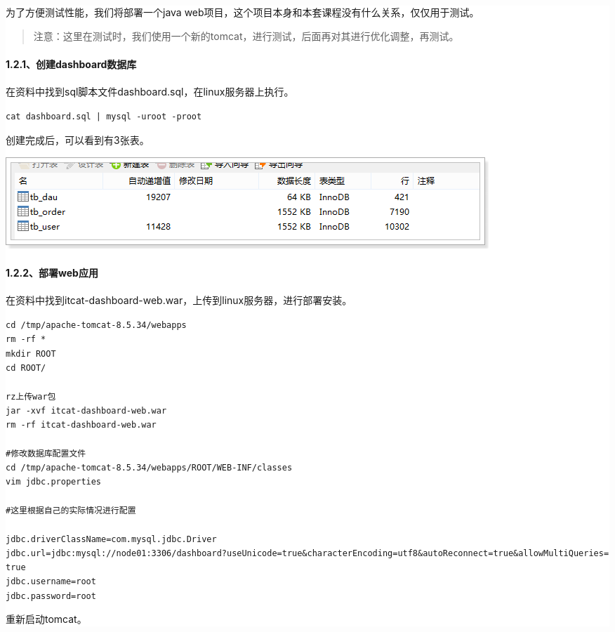 为了方便测试性能，我们将部署一个java web项目，这个项目本身和本套课程没有什么关系，仅仅用于测试。

> 注意：这里在测试时，我们使用一个新的tomcat，进行测试，后面再对其进行优化调整，再测试。

#### 1.2.1、创建dashboard数据库

在资料中找到sql脚本文件dashboard.sql，在linux服务器上执行。

~~~shell
cat dashboard.sql | mysql -uroot -proot
~~~

创建完成后，可以看到有3张表。

 ![1537892698827](../../images/jvm/1537892698827.png)

#### 1.2.2、部署web应用

在资料中找到itcat-dashboard-web.war，上传到linux服务器，进行部署安装。

~~~shell
cd /tmp/apache-tomcat-8.5.34/webapps
rm -rf *
mkdir ROOT
cd ROOT/

rz上传war包
jar -xvf itcat-dashboard-web.war
rm -rf itcat-dashboard-web.war

#修改数据库配置文件
cd /tmp/apache-tomcat-8.5.34/webapps/ROOT/WEB-INF/classes
vim jdbc.properties

#这里根据自己的实际情况进行配置

jdbc.driverClassName=com.mysql.jdbc.Driver
jdbc.url=jdbc:mysql://node01:3306/dashboard?useUnicode=true&characterEncoding=utf8&autoReconnect=true&allowMultiQueries=true
jdbc.username=root
jdbc.password=root

~~~

重新启动tomcat。

